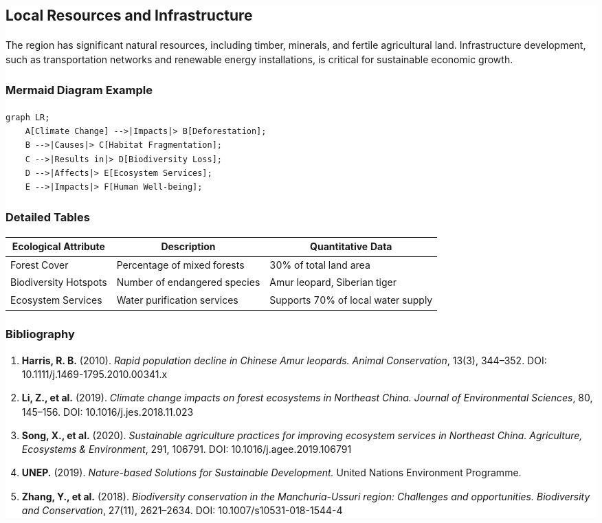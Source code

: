 ## Local Resources and Infrastructure
The region has significant natural resources, including timber, minerals, and fertile agricultural land. Infrastructure development, such as transportation networks and renewable energy installations, is critical for sustainable economic growth.

### Mermaid Diagram Example

```mermaid
graph LR;
    A[Climate Change] -->|Impacts|> B[Deforestation];
    B -->|Causes|> C[Habitat Fragmentation];
    C -->|Results in|> D[Biodiversity Loss];
    D -->|Affects|> E[Ecosystem Services];
    E -->|Impacts|> F[Human Well-being];
```

### Detailed Tables

| **Ecological Attribute** | **Description** | **Quantitative Data** |
|-------------------------|-----------------|-----------------------|
| Forest Cover            | Percentage of mixed forests    | 30% of total land area |
| Biodiversity Hotspots   | Number of endangered species    | Amur leopard, Siberian tiger |
| Ecosystem Services      | Water purification services    | Supports 70% of local water supply |

### Bibliography

1. **Harris, R. B.** (2010). *Rapid population decline in Chinese Amur leopards.* *Animal Conservation*, 13(3), 344–352. DOI: 10.1111/j.1469-1795.2010.00341.x

2. **Li, Z., et al.** (2019). *Climate change impacts on forest ecosystems in Northeast China.* *Journal of Environmental Sciences*, 80, 145–156. DOI: 10.1016/j.jes.2018.11.023

3. **Song, X., et al.** (2020). *Sustainable agriculture practices for improving ecosystem services in Northeast China.* *Agriculture, Ecosystems & Environment*, 291, 106791. DOI: 10.1016/j.agee.2019.106791

4. **UNEP.** (2019). *Nature-based Solutions for Sustainable Development.* United Nations Environment Programme.

5. **Zhang, Y., et al.** (2018). *Biodiversity conservation in the Manchuria-Ussuri region: Challenges and opportunities.* *Biodiversity and Conservation*, 27(11), 2621–2634. DOI: 10.1007/s10531-018-1544-4